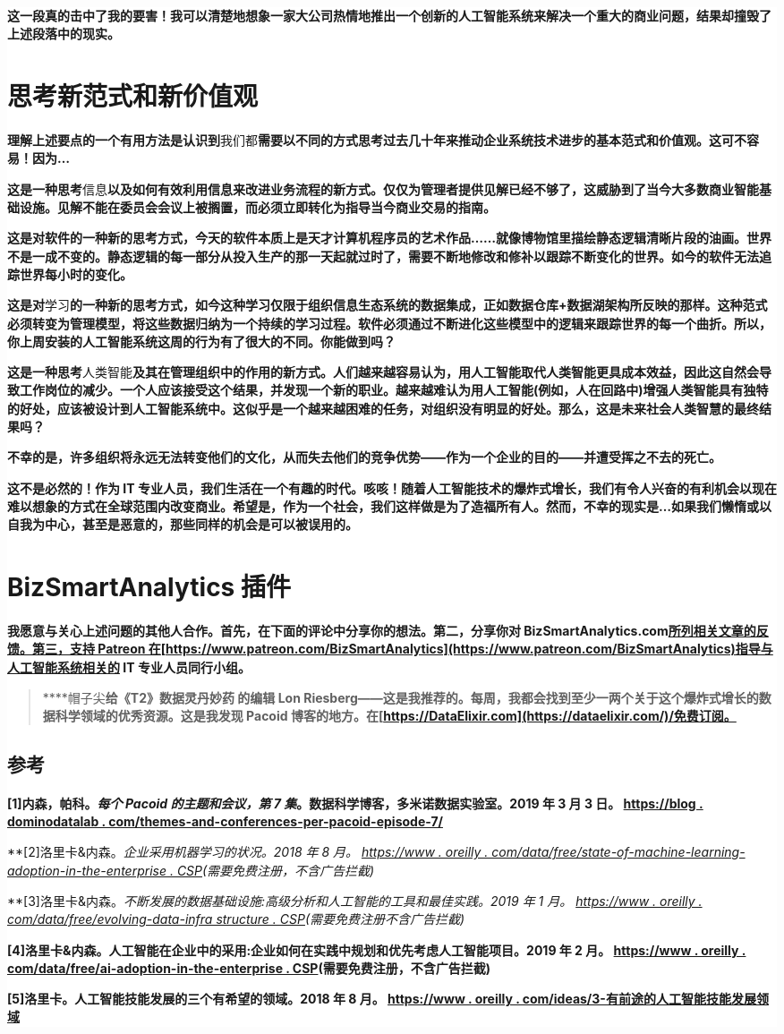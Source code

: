 **这一段真的击中了我的要害！我可以清楚地想象一家大公司热情地推出一个创新的人工智能系统来解决一个重大的商业问题，结果却撞毁了上述段落中的现实。**

# **思考新范式和新价值观**

**理解上述要点的一个有用方法是认识到**我们都**需要以不同的方式思考过去几十年来推动企业系统技术进步的基本范式和价值观。这可不容易！因为…**

**这是一种思考**信息**以及如何有效利用信息来改进业务流程的新方式。仅仅为管理者提供见解已经不够了，这威胁到了当今大多数商业智能基础设施。见解不能在委员会会议上被搁置，而必须立即转化为指导当今商业交易的指南。**

**这是对软件的一种新的思考方式，今天的软件本质上是天才计算机程序员的艺术作品……就像博物馆里描绘静态逻辑清晰片段的油画。世界不是一成不变的。静态逻辑的每一部分从投入生产的那一天起就过时了，需要不断地修改和修补以跟踪不断变化的世界。如今的软件无法追踪世界每小时的变化。**

**这是对**学习**的一种新的思考方式，如今这种学习仅限于组织信息生态系统的数据集成，正如数据仓库+数据湖架构所反映的那样。这种范式必须转变为管理模型，将这些数据归纳为一个持续的学习过程。软件必须通过不断进化这些模型中的逻辑来跟踪世界的每一个曲折。所以，你上周安装的人工智能系统这周的行为有了很大的不同。你能做到吗？**

**这是一种思考**人类智能**及其在管理组织中的作用的新方式。人们越来越容易认为，用人工智能取代人类智能更具成本效益，因此这自然会导致工作岗位的减少。一个人应该接受这个结果，并发现一个新的职业。越来越难认为用人工智能(例如，人在回路中)增强人类智能具有独特的好处，应该被设计到人工智能系统中。这似乎是一个越来越困难的任务，对组织没有明显的好处。那么，这是未来社会人类智慧的最终结果吗？**

**不幸的是，许多组织将永远无法转变他们的文化，从而失去他们的竞争优势——作为一个企业的目的——并遭受挥之不去的死亡。**

**这不是必然的！作为 IT 专业人员，我们生活在一个有趣的时代。咳咳！随着人工智能技术的爆炸式增长，我们有令人兴奋的有利机会以现在难以想象的方式在全球范围内改变商业。希望是，作为一个社会，我们这样做是为了造福所有人。然而，不幸的现实是…如果我们懒惰或以自我为中心，甚至是恶意的，那些同样的机会是可以被误用的。**

# **BizSmartAnalytics 插件**

**我愿意与关心上述问题的其他人合作。首先，在下面的评论中分享你的想法。第二，分享你对 BizSmartAnalytics.com[所列相关文章的反馈。第三，支持 Patreon 在](https://BizSmartAnalytics.com)[https://www.patreon.com/BizSmartAnalytics](https://www.patreon.com/BizSmartAnalytics)指导与人工智能系统相关的 IT 专业人员同行小组。**

> ****帽子尖**给《T2》**数据灵丹妙药** 的编辑 Lon Riesberg——这是我推荐的。每周，我都会找到至少一两个关于这个爆炸式增长的数据科学领域的优秀资源。这是我发现 Pacoid 博客的地方。在[https://DataElixir.com](https://dataelixir.com/)/免费订阅。**

## **参考**

**[1]内森，帕科。*每个 Pacoid 的主题和会议，第 7 集*。数据科学博客，多米诺数据实验室。2019 年 3 月 3 日。
[https://blog . dominodatalab . com/themes-and-conferences-per-pacoid-episode-7/](https://blog.dominodatalab.com/themes-and-conferences-per-pacoid-episode-7/)**

**[2]洛里卡&内森。*企业采用机器学习的状况。*2018 年 8 月。
[https://www . oreilly . com/data/free/state-of-machine-learning-adoption-in-the-enterprise . CSP](https://www.oreilly.com/data/free/state-of-machine-learning-adoption-in-the-enterprise.csp)(需要免费注册，不含广告拦截)**

**[3]洛里卡&内森。*不断发展的数据基础设施:高级分析和人工智能的工具和最佳实践。*2019 年 1 月。
[https://www . oreilly . com/data/free/evolving-data-infra structure . CSP](https://www.oreilly.com/data/free/evolving-data-infrastructure.csp)(需要免费注册不含广告拦截)**

**[4]洛里卡&内森。人工智能在企业中的采用:企业如何在实践中规划和优先考虑人工智能项目。2019 年 2 月。
[https://www . oreilly . com/data/free/ai-adoption-in-the-enterprise . CSP](https://www.oreilly.com/data/free/ai-adoption-in-the-enterprise.csp)(需要免费注册，不含广告拦截)**

**[5]洛里卡。人工智能技能发展的三个有希望的领域。2018 年 8 月。
[https://www . oreilly . com/ideas/3-有前途的人工智能技能发展领域](https://www.oreilly.com/ideas/3-promising-areas-for-ai-skills-development)**

